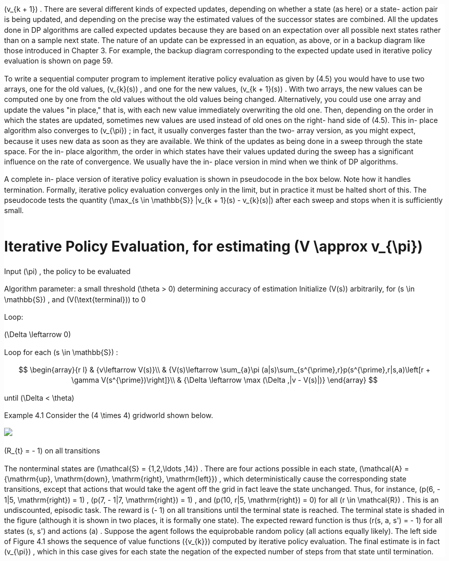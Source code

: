 \(v_{k + 1}\) . There are several different kinds of expected updates, depending on whether a state (as here) or a state- action pair is being updated, and depending on the precise way the estimated values of the successor states are combined. All the updates done in DP algorithms are called expected updates because they are based on an expectation over all possible next states rather than on a sample next state. The nature of an update can be expressed in an equation, as above, or in a backup diagram like those introduced in Chapter 3. For example, the backup diagram corresponding to the expected update used in iterative policy evaluation is shown on page 59.

To write a sequential computer program to implement iterative policy evaluation as given by (4.5) you would have to use two arrays, one for the old values,  \(v_{k}(s)\) , and one for the new values,  \(v_{k + 1}(s)\) . With two arrays, the new values can be computed one by one from the old values without the old values being changed. Alternatively, you could use one array and update the values "in place," that is, with each new value immediately overwriting the old one. Then, depending on the order in which the states are updated, sometimes new values are used instead of old ones on the right- hand side of (4.5). This in- place algorithm also converges to  \(v_{\pi}\) ; in fact, it usually converges faster than the two- array version, as you might expect, because it uses new data as soon as they are available. We think of the updates as being done in a sweep through the state space. For the in- place algorithm, the order in which states have their values updated during the sweep has a significant influence on the rate of convergence. We usually have the in- place version in mind when we think of DP algorithms.

A complete in- place version of iterative policy evaluation is shown in pseudocode in the box below. Note how it handles termination. Formally, iterative policy evaluation converges only in the limit, but in practice it must be halted short of this. The pseudocode tests the quantity  \(\max_{s \in \mathbb{S}} |v_{k + 1}(s) - v_{k}(s)|\)  after each sweep and stops when it is sufficiently small.

# Iterative Policy Evaluation, for estimating  \(V \approx v_{\pi}\)

Input  \(\pi\) , the policy to be evaluated

Algorithm parameter: a small threshold  \(\theta > 0\)  determining accuracy of estimation Initialize  \(V(s)\)  arbitrarily, for  \(s \in \mathbb{S}\) , and  \(V(\text{terminal})\)  to 0

Loop:

\(\Delta \leftarrow 0\)

Loop for each  \(s \in \mathbb{S}\) :

$$
\begin{array}{r l} & {v\leftarrow V(s)}\\ & {V(s)\leftarrow \sum_{a}\pi (a|s)\sum_{s^{\prime},r}p(s^{\prime},r|s,a)\left[r + \gamma V(s^{\prime})\right]}\\ & {\Delta \leftarrow \max (\Delta ,|v - V(s)|)} \end{array}
$$

until  \(\Delta < \theta\)

Example 4.1 Consider the  \(4 \times 4\)  gridworld shown below.

![](images/037d3a1e633cb0cfce339afeb547216931897f367e0cb818b4a120c9db4af27c.jpg)

\(R_{t} = - 1\)  on all transitions

The nonterminal states are  \(\mathcal{S} = \{1,2,\ldots ,14\}\) . There are four actions possible in each state,  \(\mathcal{A} = \{\mathrm{up}, \mathrm{down}, \mathrm{right}, \mathrm{left}\}\) , which deterministically cause the corresponding state transitions, except that actions that would take the agent off the grid in fact leave the state unchanged. Thus, for instance,  \(p(6, - 1|5, \mathrm{right}) = 1\) ,  \(p(7, - 1|7, \mathrm{right}) = 1\) , and  \(p(10, r|5, \mathrm{right}) = 0\)  for all  \(r \in \mathcal{R}\) . This is an undiscounted, episodic task. The reward is  \(- 1\)  on all transitions until the terminal state is reached. The terminal state is shaded in the figure (although it is shown in two places, it is formally one state). The expected reward function is thus  \(r(s, a, s') = - 1\)  for all states  \(s, s'\)  and actions  \(a\) . Suppose the agent follows the equiprobable random policy (all actions equally likely). The left side of Figure 4.1 shows the sequence of value functions  \(\{v_{k}\}\)  computed by iterative policy evaluation. The final estimate is in fact  \(v_{\pi}\) , which in this case gives for each state the negation of the expected number of steps from that state until termination.
